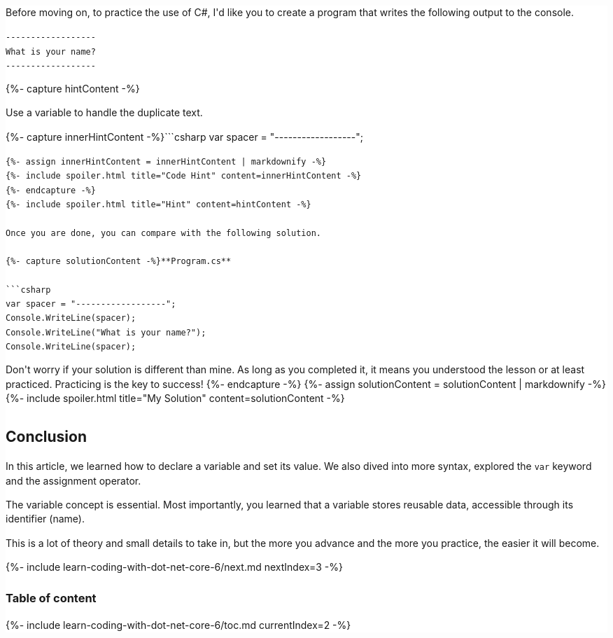 Before moving on, to practice the use of C#, I'd like you to create a program that writes the following output to the console.

```text
------------------
What is your name?
------------------
```

{%- capture hintContent -%}<p>Use a variable to handle the duplicate text.</p>{%- capture innerHintContent -%}```csharp
var spacer = "------------------";

````{%- endcapture -%}
{%- assign innerHintContent = innerHintContent | markdownify -%}
{%- include spoiler.html title="Code Hint" content=innerHintContent -%}
{%- endcapture -%}
{%- include spoiler.html title="Hint" content=hintContent -%}

Once you are done, you can compare with the following solution.

{%- capture solutionContent -%}**Program.cs**

```csharp
var spacer = "------------------";
Console.WriteLine(spacer);
Console.WriteLine("What is your name?");
Console.WriteLine(spacer);
````

Don't worry if your solution is different than mine.
As long as you completed it, it means you understood the lesson or at least practiced.
Practicing is the key to success!
{%- endcapture -%}
{%- assign solutionContent = solutionContent | markdownify -%}
{%- include spoiler.html title="My Solution" content=solutionContent -%}

## Conclusion

In this article, we learned how to declare a variable and set its value.
We also dived into more syntax, explored the `var` keyword and the assignment operator.

The variable concept is essential.
Most importantly, you learned that a variable stores reusable data, accessible through its identifier (name).

This is a lot of theory and small details to take in, but the more you advance and the more you practice, the easier it will become.

{%- include learn-coding-with-dot-net-core-6/next.md nextIndex=3 -%}

### Table of content

{%- include learn-coding-with-dot-net-core-6/toc.md currentIndex=2 -%}
